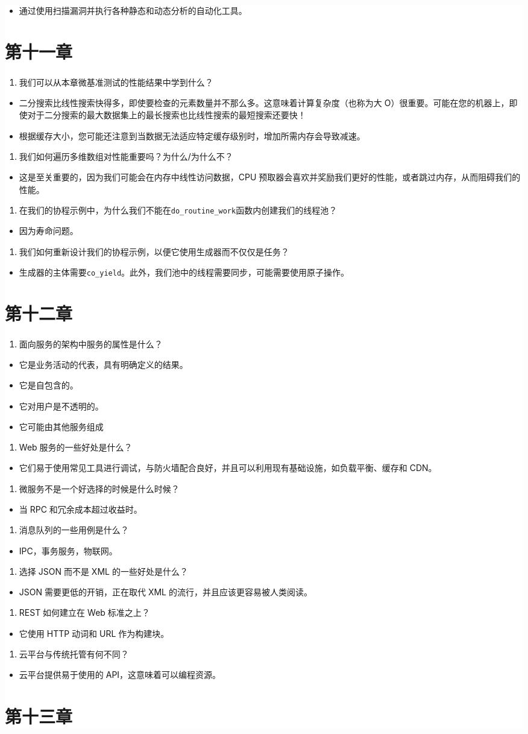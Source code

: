 +   通过使用扫描漏洞并执行各种静态和动态分析的自动化工具。

# 第十一章

1.  我们可以从本章微基准测试的性能结果中学到什么？

+   二分搜索比线性搜索快得多，即使要检查的元素数量并不那么多。这意味着计算复杂度（也称为大 O）很重要。可能在您的机器上，即使对于二分搜索的最大数据集上的最长搜索也比线性搜索的最短搜索还要快！

+   根据缓存大小，您可能还注意到当数据无法适应特定缓存级别时，增加所需内存会导致减速。

1.  我们如何遍历多维数组对性能重要吗？为什么/为什么不？

+   这是至关重要的，因为我们可能会在内存中线性访问数据，CPU 预取器会喜欢并奖励我们更好的性能，或者跳过内存，从而阻碍我们的性能。

1.  在我们的协程示例中，为什么我们不能在`do_routine_work`函数内创建我们的线程池？

+   因为寿命问题。

1.  我们如何重新设计我们的协程示例，以便它使用生成器而不仅仅是任务？

+   生成器的主体需要`co_yield`。此外，我们池中的线程需要同步，可能需要使用原子操作。

# 第十二章

1.  面向服务的架构中服务的属性是什么？

+   它是业务活动的代表，具有明确定义的结果。

+   它是自包含的。

+   它对用户是不透明的。

+   它可能由其他服务组成

1.  Web 服务的一些好处是什么？

+   它们易于使用常见工具进行调试，与防火墙配合良好，并且可以利用现有基础设施，如负载平衡、缓存和 CDN。

1.  微服务不是一个好选择的时候是什么时候？

+   当 RPC 和冗余成本超过收益时。

1.  消息队列的一些用例是什么？

+   IPC，事务服务，物联网。

1.  选择 JSON 而不是 XML 的一些好处是什么？

+   JSON 需要更低的开销，正在取代 XML 的流行，并且应该更容易被人类阅读。

1.  REST 如何建立在 Web 标准之上？

+   它使用 HTTP 动词和 URL 作为构建块。

1.  云平台与传统托管有何不同？

+   云平台提供易于使用的 API，这意味着可以编程资源。

# 第十三章
